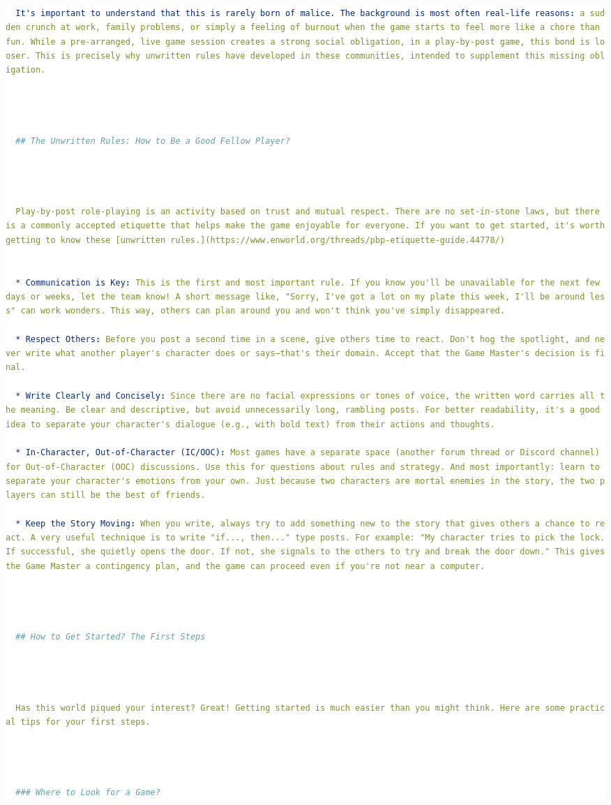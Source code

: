 ```yaml
  It's important to understand that this is rarely born of malice. The background is most often real-life reasons: a sudden crunch at work, family problems, or simply a feeling of burnout when the game starts to feel more like a chore than fun. While a pre-arranged, live game session creates a strong social obligation, in a play-by-post game, this bond is looser. This is precisely why unwritten rules have developed in these communities, intended to supplement this missing obligation.




  ## The Unwritten Rules: How to Be a Good Fellow Player?




  Play-by-post role-playing is an activity based on trust and mutual respect. There are no set-in-stone laws, but there is a commonly accepted etiquette that helps make the game enjoyable for everyone. If you want to get started, it's worth getting to know these [unwritten rules.](https://www.enworld.org/threads/pbp-etiquette-guide.44778/)


  * Communication is Key: This is the first and most important rule. If you know you'll be unavailable for the next few days or weeks, let the team know! A short message like, "Sorry, I've got a lot on my plate this week, I'll be around less" can work wonders. This way, others can plan around you and won't think you've simply disappeared.

  * Respect Others: Before you post a second time in a scene, give others time to react. Don't hog the spotlight, and never write what another player's character does or says—that's their domain. Accept that the Game Master's decision is final.

  * Write Clearly and Concisely: Since there are no facial expressions or tones of voice, the written word carries all the meaning. Be clear and descriptive, but avoid unnecessarily long, rambling posts. For better readability, it's a good idea to separate your character's dialogue (e.g., with bold text) from their actions and thoughts.

  * In-Character, Out-of-Character (IC/OOC): Most games have a separate space (another forum thread or Discord channel) for Out-of-Character (OOC) discussions. Use this for questions about rules and strategy. And most importantly: learn to separate your character's emotions from your own. Just because two characters are mortal enemies in the story, the two players can still be the best of friends.

  * Keep the Story Moving: When you write, always try to add something new to the story that gives others a chance to react. A very useful technique is to write "if..., then..." type posts. For example: "My character tries to pick the lock. If successful, she quietly opens the door. If not, she signals to the others to try and break the door down." This gives the Game Master a contingency plan, and the game can proceed even if you're not near a computer.




  ## How to Get Started? The First Steps




  Has this world piqued your interest? Great! Getting started is much easier than you might think. Here are some practical tips for your first steps.




  ### Where to Look for a Game?


```
